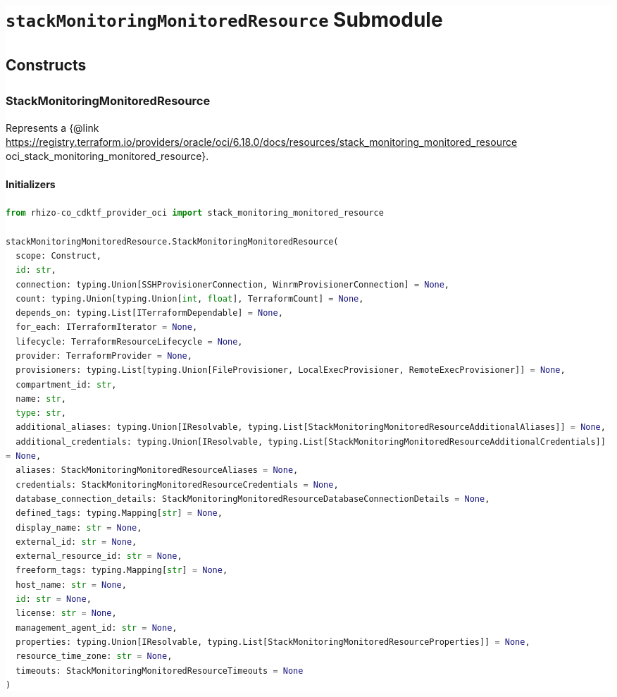 # `stackMonitoringMonitoredResource` Submodule <a name="`stackMonitoringMonitoredResource` Submodule" id="rhizo-co-terraform-provider-oci.stackMonitoringMonitoredResource"></a>

## Constructs <a name="Constructs" id="Constructs"></a>

### StackMonitoringMonitoredResource <a name="StackMonitoringMonitoredResource" id="rhizo-co-terraform-provider-oci.stackMonitoringMonitoredResource.StackMonitoringMonitoredResource"></a>

Represents a {@link https://registry.terraform.io/providers/oracle/oci/6.18.0/docs/resources/stack_monitoring_monitored_resource oci_stack_monitoring_monitored_resource}.

#### Initializers <a name="Initializers" id="rhizo-co-terraform-provider-oci.stackMonitoringMonitoredResource.StackMonitoringMonitoredResource.Initializer"></a>

```python
from rhizo-co_cdktf_provider_oci import stack_monitoring_monitored_resource

stackMonitoringMonitoredResource.StackMonitoringMonitoredResource(
  scope: Construct,
  id: str,
  connection: typing.Union[SSHProvisionerConnection, WinrmProvisionerConnection] = None,
  count: typing.Union[typing.Union[int, float], TerraformCount] = None,
  depends_on: typing.List[ITerraformDependable] = None,
  for_each: ITerraformIterator = None,
  lifecycle: TerraformResourceLifecycle = None,
  provider: TerraformProvider = None,
  provisioners: typing.List[typing.Union[FileProvisioner, LocalExecProvisioner, RemoteExecProvisioner]] = None,
  compartment_id: str,
  name: str,
  type: str,
  additional_aliases: typing.Union[IResolvable, typing.List[StackMonitoringMonitoredResourceAdditionalAliases]] = None,
  additional_credentials: typing.Union[IResolvable, typing.List[StackMonitoringMonitoredResourceAdditionalCredentials]] = None,
  aliases: StackMonitoringMonitoredResourceAliases = None,
  credentials: StackMonitoringMonitoredResourceCredentials = None,
  database_connection_details: StackMonitoringMonitoredResourceDatabaseConnectionDetails = None,
  defined_tags: typing.Mapping[str] = None,
  display_name: str = None,
  external_id: str = None,
  external_resource_id: str = None,
  freeform_tags: typing.Mapping[str] = None,
  host_name: str = None,
  id: str = None,
  license: str = None,
  management_agent_id: str = None,
  properties: typing.Union[IResolvable, typing.List[StackMonitoringMonitoredResourceProperties]] = None,
  resource_time_zone: str = None,
  timeouts: StackMonitoringMonitoredResourceTimeouts = None
)
```
